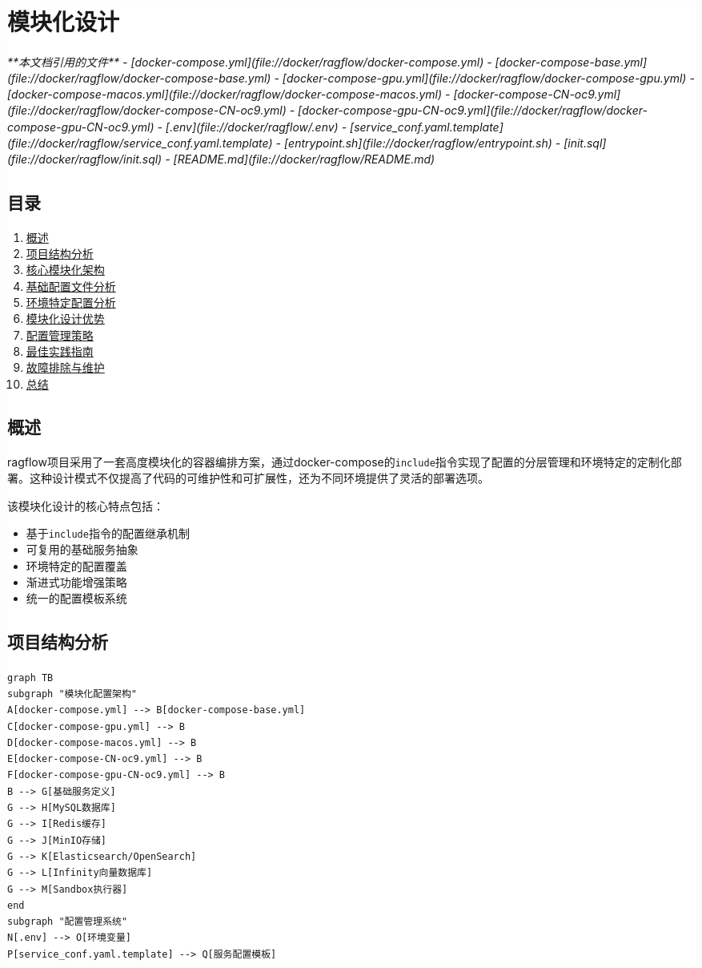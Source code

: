 # 模块化设计

<cite>
**本文档引用的文件**
- [docker-compose.yml](file://docker/ragflow/docker-compose.yml)
- [docker-compose-base.yml](file://docker/ragflow/docker-compose-base.yml)
- [docker-compose-gpu.yml](file://docker/ragflow/docker-compose-gpu.yml)
- [docker-compose-macos.yml](file://docker/ragflow/docker-compose-macos.yml)
- [docker-compose-CN-oc9.yml](file://docker/ragflow/docker-compose-CN-oc9.yml)
- [docker-compose-gpu-CN-oc9.yml](file://docker/ragflow/docker-compose-gpu-CN-oc9.yml)
- [.env](file://docker/ragflow/.env)
- [service_conf.yaml.template](file://docker/ragflow/service_conf.yaml.template)
- [entrypoint.sh](file://docker/ragflow/entrypoint.sh)
- [init.sql](file://docker/ragflow/init.sql)
- [README.md](file://docker/ragflow/README.md)
</cite>

## 目录
1. [概述](#概述)
2. [项目结构分析](#项目结构分析)
3. [核心模块化架构](#核心模块化架构)
4. [基础配置文件分析](#基础配置文件分析)
5. [环境特定配置分析](#环境特定配置分析)
6. [模块化设计优势](#模块化设计优势)
7. [配置管理策略](#配置管理策略)
8. [最佳实践指南](#最佳实践指南)
9. [故障排除与维护](#故障排除与维护)
10. [总结](#总结)

## 概述

ragflow项目采用了一套高度模块化的容器编排方案，通过docker-compose的`include`指令实现了配置的分层管理和环境特定的定制化部署。这种设计模式不仅提高了代码的可维护性和可扩展性，还为不同环境提供了灵活的部署选项。

该模块化设计的核心特点包括：
- 基于`include`指令的配置继承机制
- 可复用的基础服务抽象
- 环境特定的配置覆盖
- 渐进式功能增强策略
- 统一的配置模板系统

## 项目结构分析

```mermaid
graph TB
subgraph "模块化配置架构"
A[docker-compose.yml] --> B[docker-compose-base.yml]
C[docker-compose-gpu.yml] --> B
D[docker-compose-macos.yml] --> B
E[docker-compose-CN-oc9.yml] --> B
F[docker-compose-gpu-CN-oc9.yml] --> B
B --> G[基础服务定义]
G --> H[MySQL数据库]
G --> I[Redis缓存]
G --> J[MinIO存储]
G --> K[Elasticsearch/OpenSearch]
G --> L[Infinity向量数据库]
G --> M[Sandbox执行器]
end
subgraph "配置管理系统"
N[.env] --> O[环境变量]
P[service_conf.yaml.template] --> Q[服务配置模板]
```